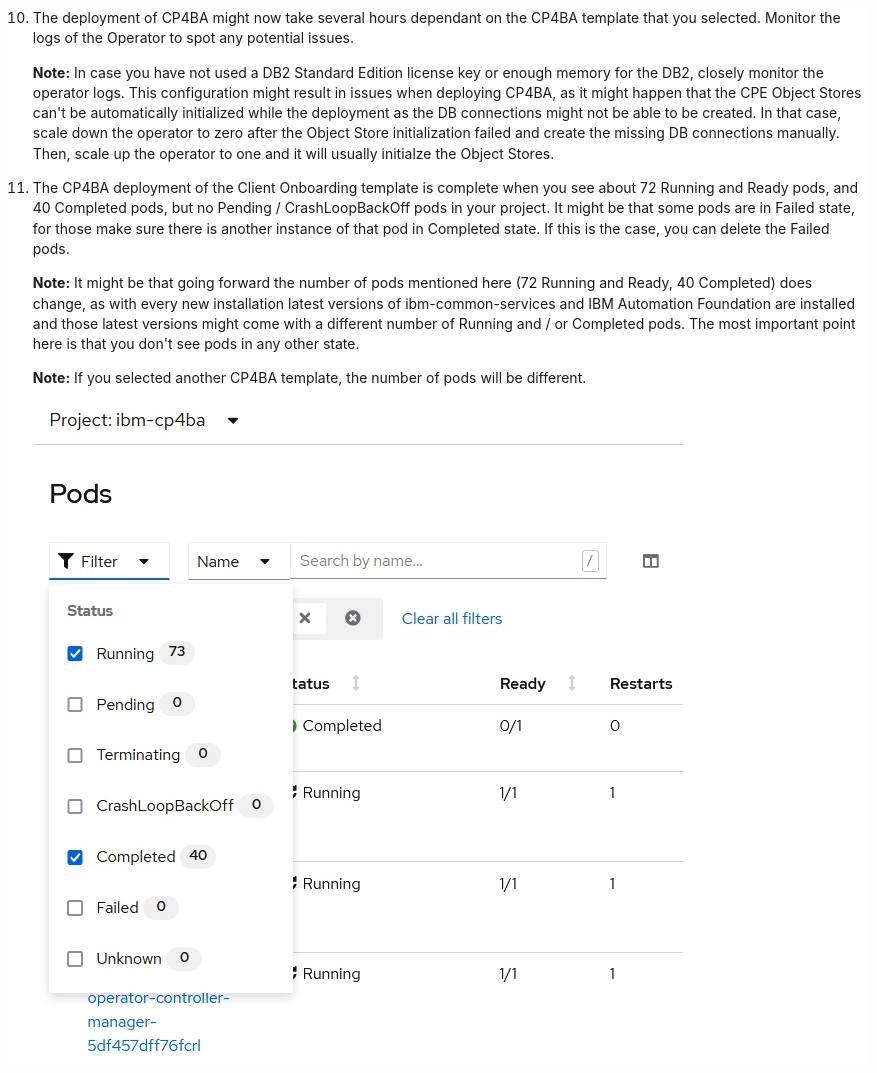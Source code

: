 10. The deployment of CP4BA might now take several hours dependant on the CP4BA template that you selected. Monitor the logs of the Operator to spot any potential issues.
    
    **Note:** In case you have not used a DB2 Standard Edition license key or enough memory for the DB2, closely monitor the operator logs. This configuration might result in issues when deploying CP4BA, as it might happen that the CPE Object Stores can't be automatically initialized while the deployment as the DB connections might not be able to be created. In that case, scale down the operator to zero after the Object Store initialization failed and create the missing DB connections manually. Then, scale up the operator to one and it will usually initialze the Object Stores.

11. The CP4BA deployment of the Client Onboarding template is complete when you see about 72 Running and Ready pods, and 40 Completed pods, but no Pending / CrashLoopBackOff pods in your project. It might be that some pods are in Failed state, for those make sure there is another instance of that pod in Completed state. If this is the case, you can delete the Failed pods.
    
    **Note:** It might be that going forward the number of pods mentioned here (72 Running and Ready, 40 Completed) does change, as with every new installation latest versions of ibm-common-services and IBM Automation Foundation are installed and those latest versions might come with a different number of Running and / or Completed pods. The most important point here is that you don't see pods in any other state.
    
    **Note:** If you selected another CP4BA template, the number of pods will be different.
    
    ![Complete CP4BA deployment](images/cp4baDeployment01.jpg "Complete CP4BA deployment")
    